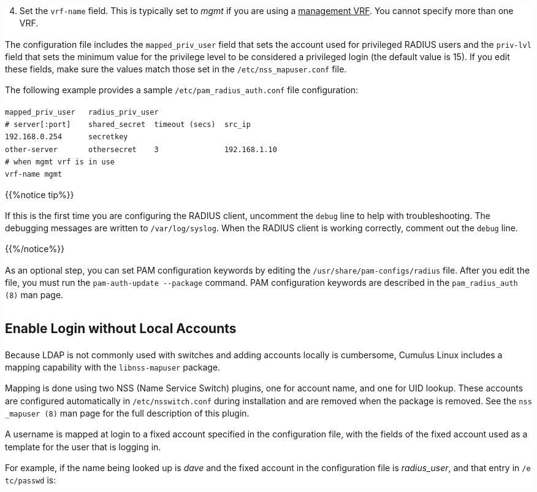 4.  Set the `vrf-name` field. This is typically set to *mgmt* if you are
    using a [management VRF](/cumulus-linux/Layer-3/Management-VRF). You
    cannot specify more than one VRF.

The configuration file includes the `mapped_priv_user` field that sets
the account used for privileged RADIUS users and the `priv-lvl` field
that sets the minimum value for the privilege level to be considered a
privileged login (the default value is 15). If you edit these fields,
make sure the values match those set in the `/etc/nss_mapuser.conf`
file.

The following example provides a sample `/etc/pam_radius_auth.conf` file
configuration:

    mapped_priv_user   radius_priv_user
    # server[:port]    shared_secret  timeout (secs)  src_ip         
    192.168.0.254      secretkey
    other-server       othersecret    3               192.168.1.10   
    # when mgmt vrf is in use
    vrf-name mgmt

{{%notice tip%}}

If this is the first time you are configuring the RADIUS client,
uncomment the `debug` line to help with troubleshooting. The debugging
messages are written to `/var/log/syslog`. When the RADIUS client is
working correctly, comment out the `debug` line.

{{%/notice%}}

As an optional step, you can set PAM configuration keywords by editing
the `/usr/share/pam-configs/radius` file. After you edit the file, you
must run the `pam-auth-update --package` command. PAM configuration
keywords are described in the `pam_radius_auth (8)` man page.

## Enable Login without Local Accounts

Because LDAP is not commonly used with switches and adding accounts
locally is cumbersome, Cumulus Linux includes a mapping capability with
the `libnss-mapuser` package.

Mapping is done using two NSS (Name Service Switch) plugins, one for
account name, and one for UID lookup. These accounts are configured
automatically in `/etc/nsswitch.conf` during installation and are
removed when the package is removed. See the `nss_mapuser (8)` man page
for the full description of this plugin.

A username is mapped at login to a fixed account specified in the
configuration file, with the fields of the fixed account used as a
template for the user that is logging in.

For example, if the name being looked up is *dave* and the fixed account
in the configuration file is *radius\_user*, and that entry in
`/etc/passwd` is:
